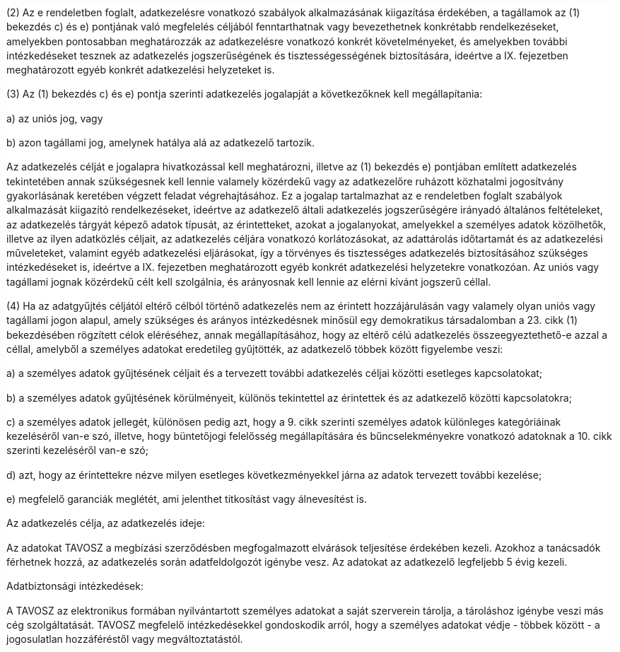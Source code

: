 (2) Az e rendeletben foglalt, adatkezelésre vonatkozó szabályok alkalmazásának kiigazítása érdekében, a tagállamok az (1) bekezdés c) és e) pontjának való megfelelés céljából fenntarthatnak vagy bevezethetnek konkrétabb rendelkezéseket, amelyekben pontosabban meghatározzák az adatkezelésre vonatkozó konkrét követelményeket, és amelyekben további intézkedéseket tesznek az adatkezelés jogszerűségének és tisztességességének biztosítására, ideértve a IX. fejezetben meghatározott egyéb konkrét adatkezelési helyzeteket is.

(3) Az (1) bekezdés c) és e) pontja szerinti adatkezelés jogalapját a következőknek kell megállapítania:

a) az uniós jog, vagy

b) azon tagállami jog, amelynek hatálya alá az adatkezelő tartozik.

Az adatkezelés célját e jogalapra hivatkozással kell meghatározni, illetve az (1) bekezdés e) pontjában említett adatkezelés tekintetében annak szükségesnek kell lennie valamely közérdekű vagy az adatkezelőre ruházott közhatalmi jogosítvány gyakorlásának keretében végzett feladat végrehajtásához. Ez a jogalap tartalmazhat az e rendeletben foglalt szabályok alkalmazását kiigazító rendelkezéseket, ideértve az adatkezelő általi adatkezelés jogszerűségére irányadó általános feltételeket, az adatkezelés tárgyát képező adatok típusát, az érintetteket, azokat a jogalanyokat, amelyekkel a személyes adatok közölhetők, illetve az ilyen adatközlés céljait, az adatkezelés céljára vonatkozó korlátozásokat, az adattárolás időtartamát és az adatkezelési műveleteket, valamint egyéb adatkezelési eljárásokat, így a törvényes és tisztességes adatkezelés biztosításához szükséges intézkedéseket is, ideértve a IX. fejezetben meghatározott egyéb konkrét adatkezelési helyzetekre vonatkozóan. Az uniós vagy tagállami jognak közérdekű célt kell szolgálnia, és arányosnak kell lennie az elérni kívánt jogszerű céllal.

(4) Ha az adatgyűjtés céljától eltérő célból történő adatkezelés nem az érintett hozzájárulásán vagy valamely olyan uniós vagy tagállami jogon alapul, amely szükséges és arányos intézkedésnek minősül egy demokratikus társadalomban a 23. cikk (1) bekezdésében rögzített célok eléréséhez, annak megállapításához, hogy az eltérő célú adatkezelés összeegyeztethető-e azzal a céllal, amelyből a személyes adatokat eredetileg gyűjtötték, az adatkezelő többek között figyelembe veszi:

a) a személyes adatok gyűjtésének céljait és a tervezett további adatkezelés céljai közötti esetleges kapcsolatokat;

b) a személyes adatok gyűjtésének körülményeit, különös tekintettel az érintettek és az adatkezelő közötti kapcsolatokra;

c) a személyes adatok jellegét, különösen pedig azt, hogy a 9. cikk szerinti személyes adatok különleges kategóriáinak kezeléséről van-e szó, illetve, hogy büntetőjogi felelősség megállapítására és bűncselekményekre vonatkozó adatoknak a 10. cikk szerinti kezeléséről van-e szó;

d) azt, hogy az érintettekre nézve milyen esetleges következményekkel járna az adatok tervezett további kezelése;

e) megfelelő garanciák meglétét, ami jelenthet titkosítást vagy álnevesítést is.

Az adatkezelés célja, az adatkezelés ideje:

Az adatokat TAVOSZ a megbízási szerződésben megfogalmazott elvárások teljesítése érdekében kezeli. Azokhoz a tanácsadók férhetnek hozzá, az adatkezelés során adatfeldolgozót igénybe vesz. Az adatokat az adatkezelő legfeljebb 5 évig kezeli.

Adatbiztonsági intézkedések:

A TAVOSZ az elektronikus formában nyilvántartott személyes adatokat a saját szerverein tárolja, a tároláshoz igénybe veszi más cég szolgáltatását. TAVOSZ megfelelő intézkedésekkel gondoskodik arról, hogy a személyes adatokat védje - többek között - a jogosulatlan hozzáféréstől vagy megváltoztatástól.
